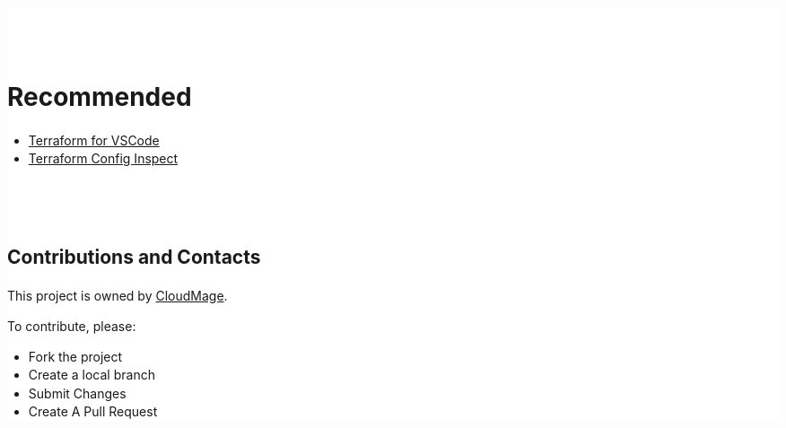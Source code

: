 <br><br>

# Recommended

- [Terraform for VSCode](https://github.com/mauve/vscode-terraform)
- [Terraform Config Inspect](https://github.com/hashicorp/terraform-config-inspect)

<br><br>

## Contributions and Contacts

This project is owned by [CloudMage](rnason@cloudmage.io).

To contribute, please:

- Fork the project
- Create a local branch
- Submit Changes
- Create A Pull Request
